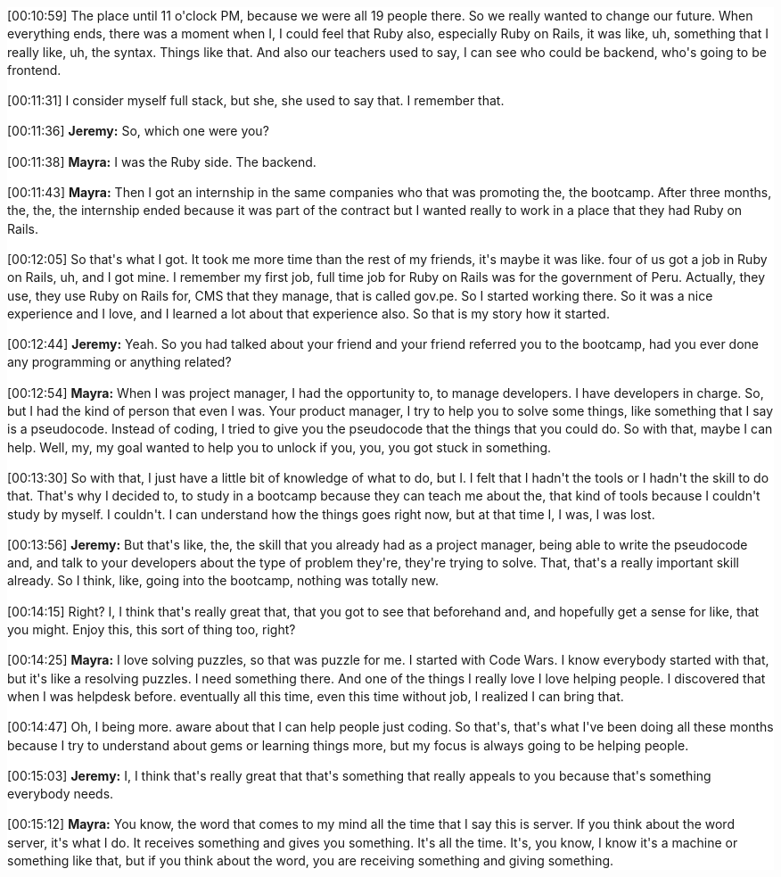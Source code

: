 [00:10:59] The place until 11 o'clock PM, because we were all 19 people there. So we really wanted to change our future. When everything ends, there was a moment when I, I could feel that Ruby also, especially Ruby on Rails, it was like, uh, something that I really like, uh, the syntax. Things like that. And also our teachers used to say, I can see who could be backend, who's going to be frontend.

[00:11:31] I consider myself full stack, but she, she used to say that. I remember that. 

[00:11:36] **Jeremy:** So, which one were you? 

[00:11:38] **Mayra:** I was the Ruby side. The backend.

[00:11:43] **Mayra:** Then I got an internship in the same companies who that was promoting the, the bootcamp. After three months, the, the, the internship ended because it was part of the contract but I wanted really to work in a place that they had Ruby on Rails.

[00:12:05] So that's what I got. It took me more time than the rest of my friends, it's maybe it was like. four of us got a job in Ruby on Rails, uh, and I got mine. I remember my first job, full time job for Ruby on Rails was for the government of Peru. Actually, they use, they use Ruby on Rails for, CMS that they manage, that is called gov.pe. So I started working there. So it was a nice experience and I love, and I learned a lot about that experience also. So that is my story how it started.

[00:12:44] **Jeremy:** Yeah. So you had talked about your friend and your friend referred you to the bootcamp, had you ever done any programming or anything related?

[00:12:54] **Mayra:** When I was project manager, I had the opportunity to, to manage developers. I have developers in charge. So, but I had the kind of person that even I was. Your product manager, I try to help you to solve some things, like something that I say is a pseudocode. Instead of coding, I tried to give you the pseudocode that the things that you could do. So with that, maybe I can help. Well, my, my goal wanted to help you to unlock if you, you, you got stuck in something.

[00:13:30] So with that, I just have a little bit of knowledge of what to do, but I. I felt that I hadn't the tools or I hadn't the skill to do that. That's why I decided to, to study in a bootcamp because they can teach me about the, that kind of tools because I couldn't study by myself. I couldn't. I can understand how the things goes right now, but at that time I, I was, I was lost.

[00:13:56] **Jeremy:** But that's like, the, the skill that you already had as a project manager, being able to write the pseudocode and, and talk to your developers about the type of problem they're, they're trying to solve. That, that's a really important skill already. So I think, like, going into the bootcamp, nothing was totally new.

[00:14:15] Right? I, I think that's really great that, that you got to see that beforehand and, and hopefully get a sense for like, that you might. Enjoy this, this sort of thing too, right?

[00:14:25] **Mayra:** I love solving puzzles, so that was puzzle for me. I started with Code Wars. I know everybody started with that, but it's like a resolving puzzles. I need something there. And one of the things I really love I love helping people. I discovered that when I was helpdesk before. eventually all this time, even this time without job, I realized I can bring that.

[00:14:47] Oh, I being more. aware about that I can help people just coding. So that's, that's what I've been doing all these months because I try to understand about gems or learning things more, but my focus is always going to be helping people. 

[00:15:03] **Jeremy:** I, I think that's really great that that's something that really appeals to you because that's something everybody needs.

[00:15:12] **Mayra:** You know, the word that comes to my mind all the time that I say this is server. If you think about the word server, it's what I do. It receives something and gives you something. It's all the time. It's, you know, I know it's a machine or something like that, but if you think about the word, you are receiving something and giving something.
